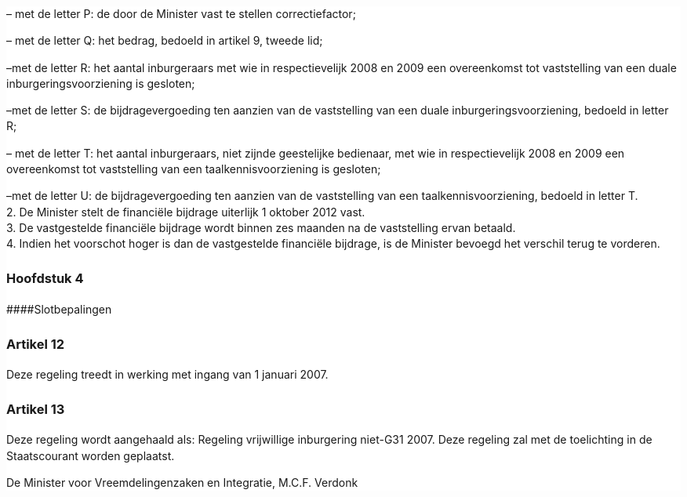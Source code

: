 – met de letter P: de door de Minister vast te stellen correctiefactor;  

– met de letter Q: het bedrag, bedoeld in artikel 9, tweede lid;  

–met de letter R: het aantal inburgeraars met wie in respectievelijk 2008 en 2009 een overeenkomst tot vaststelling van een duale inburgeringsvoorziening is gesloten; 

–met de letter S: de bijdragevergoeding ten aanzien van de vaststelling van een duale inburgeringsvoorziening, bedoeld in letter R;

– met de letter T: het aantal inburgeraars, niet zijnde geestelijke bedienaar, met wie in respectievelijk 2008 en 2009 een overeenkomst tot vaststelling van een taalkennisvoorziening is gesloten;

–met de letter U: de bijdragevergoeding ten aanzien van de vaststelling van een taalkennisvoorziening, bedoeld in letter T.  
2.  De Minister stelt de financiële bijdrage uiterlijk 1 oktober 2012 vast.   
3.  De vastgestelde financiële bijdrage wordt binnen zes maanden na de vaststelling ervan betaald.   
4.  Indien het voorschot hoger is dan de vastgestelde financiële bijdrage, is de Minister bevoegd het verschil terug te vorderen.  

### Hoofdstuk  4  

####Slotbepalingen

### Artikel  12  

Deze regeling treedt in werking met ingang van 1 januari 2007. 

### Artikel  13  

Deze regeling wordt aangehaald als: Regeling vrijwillige inburgering niet-G31 2007. 
Deze regeling zal met de toelichting in de Staatscourant worden geplaatst.  

De 
Minister voor Vreemdelingenzaken en Integratie, 
M.C.F. Verdonk     
